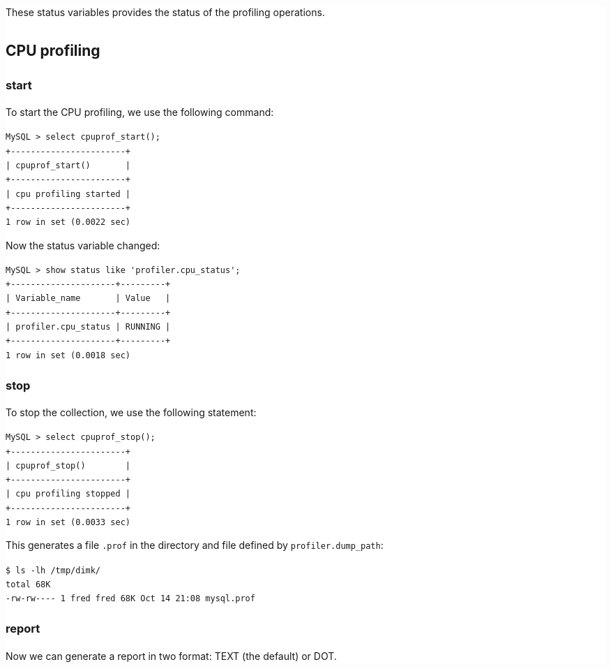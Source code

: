 These status variables provides the status of the profiling operations.

## CPU profiling

### start

To start the CPU profiling, we use the following command:

```
MySQL > select cpuprof_start();
+-----------------------+
| cpuprof_start()       |
+-----------------------+
| cpu profiling started |
+-----------------------+
1 row in set (0.0022 sec)
```

Now the status variable changed:

```
MySQL > show status like 'profiler.cpu_status';
+---------------------+---------+
| Variable_name       | Value   |
+---------------------+---------+
| profiler.cpu_status | RUNNING |
+---------------------+---------+
1 row in set (0.0018 sec)
```

### stop

To stop the collection, we use the following statement:

```
MySQL > select cpuprof_stop();
+-----------------------+
| cpuprof_stop()        |
+-----------------------+
| cpu profiling stopped |
+-----------------------+
1 row in set (0.0033 sec)
```

This generates a file `.prof` in the directory and file defined by `profiler.dump_path`:

```
$ ls -lh /tmp/dimk/
total 68K
-rw-rw---- 1 fred fred 68K Oct 14 21:08 mysql.prof
```

### report

Now we can generate a report in two format: TEXT (the default) or DOT.
